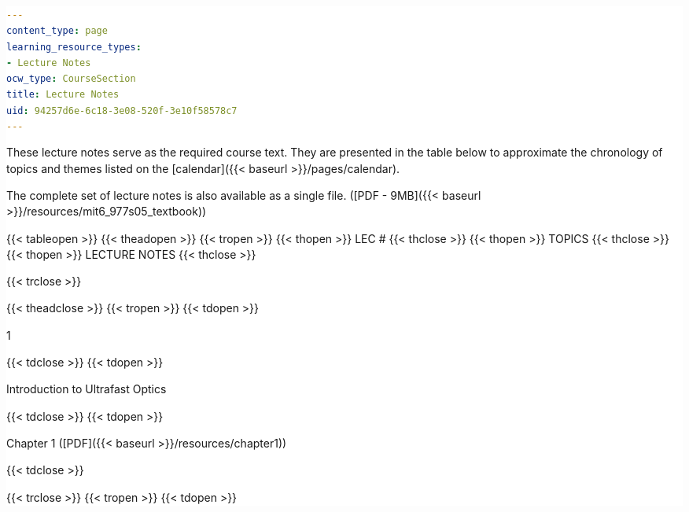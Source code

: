 ```yaml
---
content_type: page
learning_resource_types:
- Lecture Notes
ocw_type: CourseSection
title: Lecture Notes
uid: 94257d6e-6c18-3e08-520f-3e10f58578c7
---
```


These lecture notes serve as the required course text. They are presented in the table below to approximate the chronology of topics and themes listed on the [calendar]({{< baseurl >}}/pages/calendar).

The complete set of lecture notes is also available as a single file. ([PDF - 9MB]({{< baseurl >}}/resources/mit6_977s05_textbook))

{{< tableopen >}}
{{< theadopen >}}
{{< tropen >}}
{{< thopen >}}
LEC #
{{< thclose >}}
{{< thopen >}}
TOPICS
{{< thclose >}}
{{< thopen >}}
LECTURE NOTES
{{< thclose >}}

{{< trclose >}}

{{< theadclose >}}
{{< tropen >}}
{{< tdopen >}}


1


{{< tdclose >}}
{{< tdopen >}}


Introduction to Ultrafast Optics


{{< tdclose >}}
{{< tdopen >}}


Chapter 1 ([PDF]({{< baseurl >}}/resources/chapter1))


{{< tdclose >}}

{{< trclose >}}
{{< tropen >}}
{{< tdopen >}}
